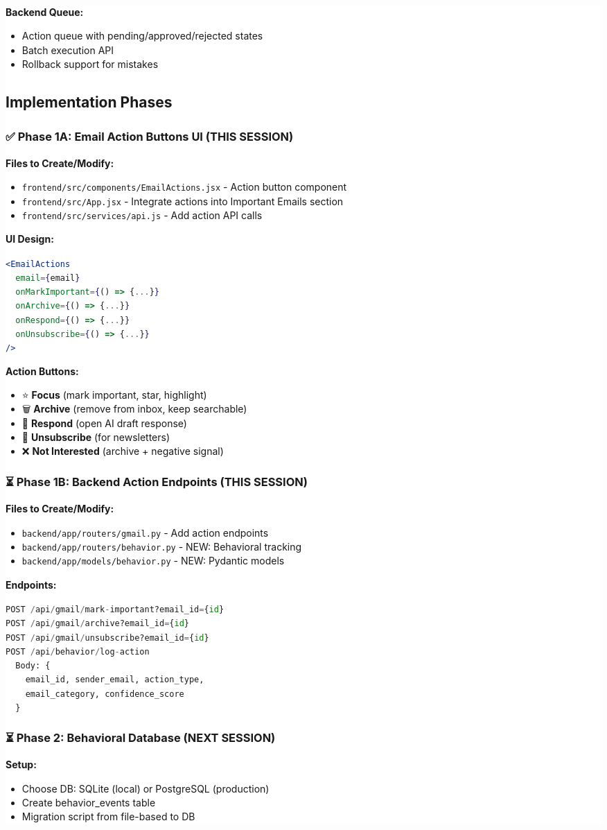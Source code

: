 **Backend Queue:**
- Action queue with pending/approved/rejected states
- Batch execution API
- Rollback support for mistakes

## Implementation Phases

### ✅ Phase 1A: Email Action Buttons UI (THIS SESSION)
**Files to Create/Modify:**
- `frontend/src/components/EmailActions.jsx` - Action button component
- `frontend/src/App.jsx` - Integrate actions into Important Emails section
- `frontend/src/services/api.js` - Add action API calls

**UI Design:**
```jsx
<EmailActions 
  email={email}
  onMarkImportant={() => {...}}
  onArchive={() => {...}}
  onRespond={() => {...}}
  onUnsubscribe={() => {...}}
/>
```

**Action Buttons:**
- ⭐ **Focus** (mark important, star, highlight)
- 🗑️ **Archive** (remove from inbox, keep searchable)
- 📧 **Respond** (open AI draft response)
- 🚫 **Unsubscribe** (for newsletters)
- ❌ **Not Interested** (archive + negative signal)

### ⏳ Phase 1B: Backend Action Endpoints (THIS SESSION)
**Files to Create/Modify:**
- `backend/app/routers/gmail.py` - Add action endpoints
- `backend/app/routers/behavior.py` - NEW: Behavioral tracking
- `backend/app/models/behavior.py` - NEW: Pydantic models

**Endpoints:**
```python
POST /api/gmail/mark-important?email_id={id}
POST /api/gmail/archive?email_id={id}
POST /api/gmail/unsubscribe?email_id={id}
POST /api/behavior/log-action
  Body: {
    email_id, sender_email, action_type, 
    email_category, confidence_score
  }
```

### ⏳ Phase 2: Behavioral Database (NEXT SESSION)
**Setup:**
- Choose DB: SQLite (local) or PostgreSQL (production)
- Create behavior_events table
- Migration script from file-based to DB
